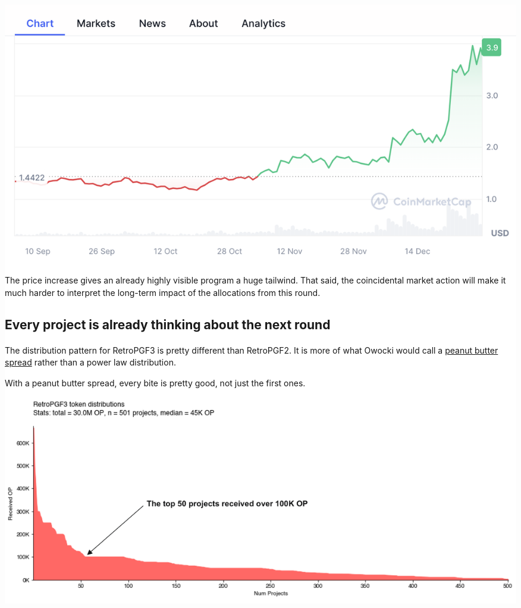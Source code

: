 ![Untitled](./01%20-%20coinmarketcap.png)

The price increase gives an already highly visible program a huge tailwind. That said, the coincidental market action will make it much harder to interpret the long-term impact of the allocations from this round.

## Every project is already thinking about the next round

The distribution pattern for RetroPGF3 is pretty different than RetroPGF2. It is more of what Owocki would call a [peanut butter spread](https://gov.gitcoin.co/t/long-tail-public-goods-funding/17318) rather than a power law distribution.

With a peanut butter spread, every bite is pretty good, not just the first ones.

![Untitled](./02%20-%20rpgf3_allocation.png)

